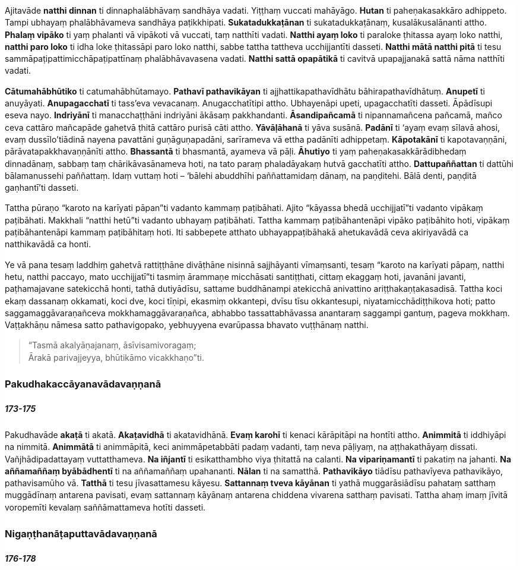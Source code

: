 Ajitavāde **natthi dinnan** ti dinnaphalābhāvaṃ sandhāya vadati. Yiṭṭhaṃ vuccati mahāyāgo. **Hutan** ti paheṇakasakkāro adhippeto. Tampi ubhayaṃ phalābhāvameva sandhāya paṭikkhipati. **Sukatadukkaṭānan** ti sukatadukkaṭānaṃ, kusalākusalānanti attho. **Phalaṃ vipāko** ti yaṃ phalanti vā vipākoti vā vuccati, taṃ natthīti vadati. **Natthi ayaṃ loko** ti paraloke ṭhitassa ayaṃ loko natthi, **natthi paro loko** ti idha loke ṭhitassāpi paro loko natthi, sabbe tattha tattheva ucchijjantīti dasseti. **Natthi mātā natthi pitā** ti tesu sammāpaṭipattimicchāpaṭipattīnaṃ phalābhāvavasena vadati. **Natthi sattā opapātikā** ti cavitvā upapajjanakā sattā nāma natthīti vadati.

**Cātumahābhūtiko** ti catumahābhūtamayo. **Pathavī pathavikāyan** ti ajjhattikapathavīdhātu bāhirapathavīdhātuṃ. **Anupetī** ti anuyāyati. **Anupagacchatī** ti tass’eva vevacanaṃ. Anugacchatītipi attho. Ubhayenāpi upeti, upagacchatīti dasseti. Āpādīsupi eseva nayo. **Indriyānī** ti manacchaṭṭhāni indriyāni ākāsaṃ pakkhandanti. **Āsandipañcamā** ti nipannamañcena pañcamā, mañco ceva cattāro mañcapāde gahetvā ṭhitā cattāro purisā cāti attho. **Yāvāḷāhanā** ti yāva susānā. **Padānī** ti ‘ayaṃ evaṃ sīlavā ahosi, evaṃ dussīlo’tiādinā nayena pavattāni guṇāguṇapadāni, sarīrameva vā ettha padānīti adhippetaṃ. **Kāpotakānī** ti kapotavaṇṇāni, pārāvatapakkhavaṇṇānīti attho. **Bhassantā** ti bhasmantā, ayameva vā pāḷi. **Āhutiyo** ti yaṃ paheṇakasakkārādibhedaṃ dinnadānaṃ, sabbaṃ taṃ chārikāvasānameva hoti, na tato paraṃ phaladāyakaṃ hutvā gacchatīti attho. **Dattupaññattan** ti dattūhi bālamanussehi paññattaṃ. Idaṃ vuttaṃ hoti – ‘bālehi abuddhīhi paññattamidaṃ dānaṃ, na paṇḍitehi. Bālā denti, paṇḍitā gaṇhantī’ti dasseti.

Tattha pūraṇo “karoto na karīyati pāpan”ti vadanto kammaṃ paṭibāhati. Ajito “kāyassa bhedā ucchijjatī”ti vadanto vipākaṃ paṭibāhati. Makkhali “natthi hetū”ti vadanto ubhayaṃ paṭibāhati. Tattha kammaṃ paṭibāhantenāpi vipāko paṭibāhito hoti, vipākaṃ paṭibāhantenāpi kammaṃ paṭibāhitaṃ hoti. Iti sabbepete atthato ubhayappaṭibāhakā ahetukavādā ceva akiriyavādā ca natthikavādā ca honti.

Ye vā pana tesaṃ laddhiṃ gahetvā rattiṭṭhāne divāṭhāne nisinnā sajjhāyanti vīmaṃsanti, tesaṃ “karoto na karīyati pāpaṃ, natthi hetu, natthi paccayo, mato ucchijjatī”ti tasmiṃ ārammaṇe micchāsati santiṭṭhati, cittaṃ ekaggaṃ hoti, javanāni javanti, paṭhamajavane satekicchā honti, tathā dutiyādīsu, sattame buddhānampi atekicchā anivattino ariṭṭhakaṇṭakasadisā. Tattha koci ekaṃ dassanaṃ okkamati, koci dve, koci tīṇipi, ekasmiṃ okkantepi, dvīsu tīsu okkantesupi, niyatamicchādiṭṭhikova hoti; patto saggamaggāvaraṇañceva mokkhamaggāvaraṇañca, abhabbo tassattabhāvassa anantaraṃ saggampi gantuṃ, pageva mokkhaṃ. Vaṭṭakhāṇu nāmesa satto pathavigopako, yebhuyyena evarūpassa bhavato vuṭṭhānaṃ natthi.

> “Tasmā akalyāṇajanaṃ, āsīvisamivoragaṃ;  
> Ārakā parivajjeyya, bhūtikāmo vicakkhaṇo”ti.

### Pakudhakaccāyanavādavaṇṇanā

##### 173-175

Pakudhavāde **akaṭā** ti akatā. **Akaṭavidhā** ti akatavidhānā. **Evaṃ karohī** ti kenaci kārāpitāpi na hontīti attho. **Animmitā** ti iddhiyāpi na nimmitā. **Animmātā** ti animmāpitā, keci animmāpetabbāti padaṃ vadanti, taṃ neva pāḷiyaṃ, na aṭṭhakathāyaṃ dissati. Vañjhādipadattayaṃ vuttatthameva. **Na iñjantī** ti esikatthambho viya ṭhitattā na calanti. **Na vipariṇamantī** ti pakatiṃ na jahanti. **Na aññamaññaṃ byābādhentī** ti na aññamaññaṃ upahananti. **Nālan** ti na samatthā. **Pathavikāyo** tiādīsu pathavīyeva pathavikāyo, pathavisamūho vā. **Tatthā** ti tesu jīvasattamesu kāyesu. **Sattannaṃ tveva kāyānan** ti yathā muggarāsiādīsu pahataṃ satthaṃ muggādīnaṃ antarena pavisati, evaṃ sattannaṃ kāyānaṃ antarena chiddena vivarena satthaṃ pavisati. Tattha ahaṃ imaṃ jīvitā voropemīti kevalaṃ saññāmattameva hotīti dasseti.

### Nigaṇṭhanāṭaputtavādavaṇṇanā

##### 176-178
